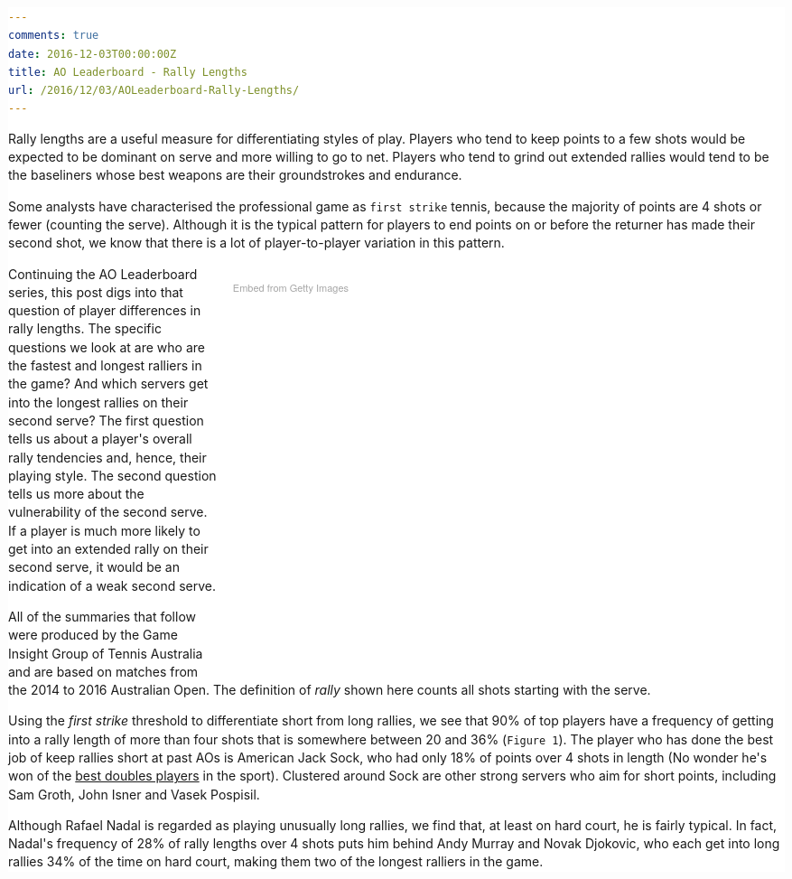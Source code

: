 ```yaml
---
comments: true
date: 2016-12-03T00:00:00Z
title: AO Leaderboard - Rally Lengths
url: /2016/12/03/AOLeaderboard-Rally-Lengths/
---
```


Rally lengths are a useful measure for differentiating styles of play. Players who tend to keep points to a few shots would be expected to be dominant on serve and more willing to go to net. Players who tend to grind out extended rallies would tend to be the baseliners whose best weapons are their groundstrokes and endurance. 

Some analysts have characterised the professional game as `first strike` tennis, because the majority of points are 4 shots or fewer (counting the serve). Although it is the typical pattern for players to end points on or before the returner has made their second shot, we know that there is a lot of player-to-player variation in this pattern. 

<div class="getty embed image" style="background-color:#fff;display:inline-block;font-family:'Helvetica Neue',Helvetica,Arial,sans-serif;color:#a7a7a7;font-size:11px;width:100%;max-width:594px;float:right;padding:2%;"><div style="padding:0;margin:0;text-align:left;"><a href="http://www.gettyimages.com/detail/621076684" target="_blank" style="color:#a7a7a7;text-decoration:none;font-weight:normal !important;border:none;display:inline-block;">Embed from Getty Images</a></div><div style="overflow:hidden;position:relative;height:0;padding:66.498316% 0 0 0;width:100%;"><iframe src="//embed.gettyimages.com/embed/621076684?et=1Wau1hd8R3ZXZQ7aW9AMkw&viewMoreLink=off&sig=NOMvm5wgG1SQ1M6hGj7VvYF1hSGptwGNG86viC8cRNU=&caption=true" width="594" height="395" scrolling="no" frameborder="0" style="display:inline-block;position:absolute;top:0;left:0;width:100%;height:100%;margin:0;"></iframe></div><p style="margin:0;"></p></div>

Continuing the AO Leaderboard series, this post digs into that question of player differences in rally lengths. The specific questions we look at are who are the fastest and longest ralliers in the game? And which servers get into the longest rallies on their second serve? The first question tells us about a player's overall rally tendencies and, hence, their playing style. The second question tells us more about the vulnerability of the second serve. If a player is much more likely to get into an extended rally on their second serve, it would be an indication of a weak second serve. 

All of the summaries that follow were produced by the Game Insight Group of Tennis Australia and are based on matches from the 2014 to 2016 Australian Open. The definition of _rally_ shown here counts all shots starting with the serve.

Using the _first strike_ threshold to differentiate short from long rallies, we see that 90% of top players have a frequency of getting into a rally length of more than four shots that is somewhere between 20 and 36% (`Figure 1`). The player who has done the best job of keep rallies short at past AOs is American Jack Sock, who had only 18% of points over 4 shots in length (No wonder he's won of the [best doubles players](http://fivethirtyeight.com/features/the-worlds-best-mens-doubles-player-is-american-too-bad-he-doesnt-want-to-play-doubles/) in the sport). Clustered around Sock are other strong servers who aim for short points, including Sam Groth, John Isner and Vasek Pospisil. 

Although Rafael Nadal is regarded as playing unusually long rallies, we find that, at least on hard court, he is fairly typical. In fact, Nadal's frequency of 28% of rally lengths over 4 shots puts him behind Andy Murray and Novak Djokovic, who each get into long rallies 34% of the time on hard court, making them two of the longest ralliers in the game. 

<iframe width="900" height="1200" frameborder="0" scrolling="no" src="https://plot.ly/~on-the-t/1016.embed"></iframe>
